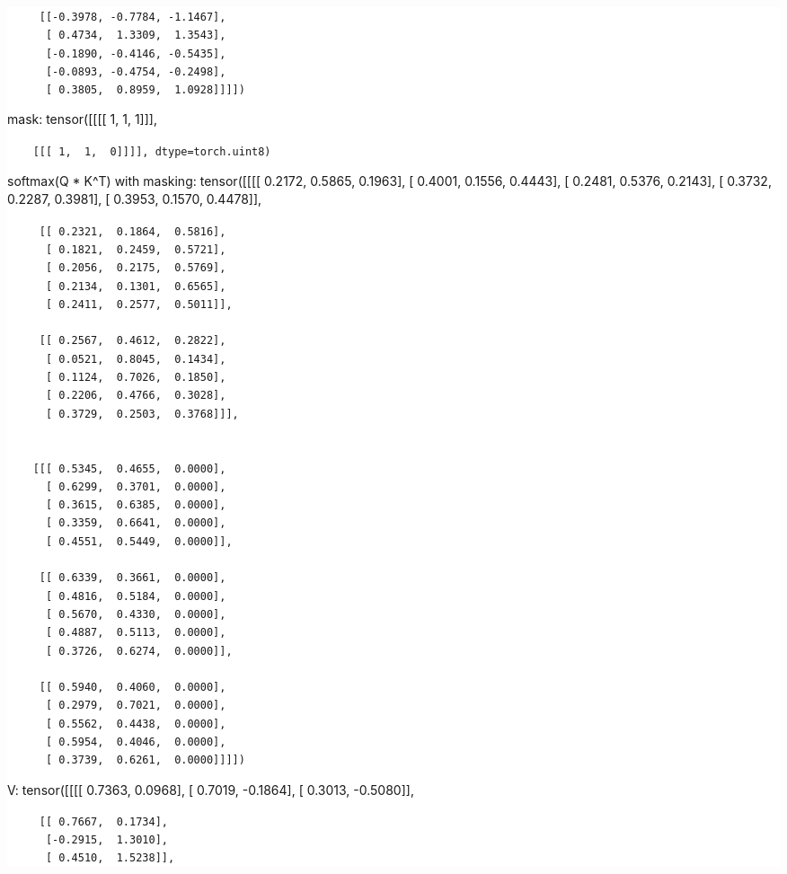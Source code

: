          [[-0.3978, -0.7784, -1.1467],
          [ 0.4734,  1.3309,  1.3543],
          [-0.1890, -0.4146, -0.5435],
          [-0.0893, -0.4754, -0.2498],
          [ 0.3805,  0.8959,  1.0928]]]])

mask:
tensor([[[[ 1,  1,  1]]],


        [[[ 1,  1,  0]]]], dtype=torch.uint8)

softmax(Q * K^T) with masking:
tensor([[[[ 0.2172,  0.5865,  0.1963],
          [ 0.4001,  0.1556,  0.4443],
          [ 0.2481,  0.5376,  0.2143],
          [ 0.3732,  0.2287,  0.3981],
          [ 0.3953,  0.1570,  0.4478]],

         [[ 0.2321,  0.1864,  0.5816],
          [ 0.1821,  0.2459,  0.5721],
          [ 0.2056,  0.2175,  0.5769],
          [ 0.2134,  0.1301,  0.6565],
          [ 0.2411,  0.2577,  0.5011]],

         [[ 0.2567,  0.4612,  0.2822],
          [ 0.0521,  0.8045,  0.1434],
          [ 0.1124,  0.7026,  0.1850],
          [ 0.2206,  0.4766,  0.3028],
          [ 0.3729,  0.2503,  0.3768]]],


        [[[ 0.5345,  0.4655,  0.0000],
          [ 0.6299,  0.3701,  0.0000],
          [ 0.3615,  0.6385,  0.0000],
          [ 0.3359,  0.6641,  0.0000],
          [ 0.4551,  0.5449,  0.0000]],

         [[ 0.6339,  0.3661,  0.0000],
          [ 0.4816,  0.5184,  0.0000],
          [ 0.5670,  0.4330,  0.0000],
          [ 0.4887,  0.5113,  0.0000],
          [ 0.3726,  0.6274,  0.0000]],

         [[ 0.5940,  0.4060,  0.0000],
          [ 0.2979,  0.7021,  0.0000],
          [ 0.5562,  0.4438,  0.0000],
          [ 0.5954,  0.4046,  0.0000],
          [ 0.3739,  0.6261,  0.0000]]]])

V:
tensor([[[[ 0.7363,  0.0968],
          [ 0.7019, -0.1864],
          [ 0.3013, -0.5080]],

         [[ 0.7667,  0.1734],
          [-0.2915,  1.3010],
          [ 0.4510,  1.5238]],
